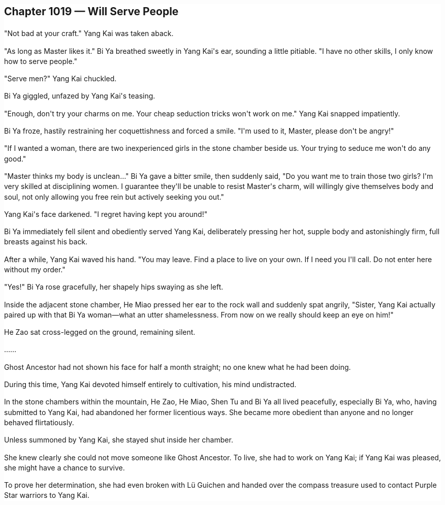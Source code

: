 ## Chapter 1019 — Will Serve People

"Not bad at your craft." Yang Kai was taken aback.

"As long as Master likes it." Bi Ya breathed sweetly in Yang Kai's ear, sounding a little pitiable. "I have no other skills, I only know how to serve people."

"Serve men?" Yang Kai chuckled.

Bi Ya giggled, unfazed by Yang Kai's teasing.

"Enough, don't try your charms on me. Your cheap seduction tricks won't work on me." Yang Kai snapped impatiently.

Bi Ya froze, hastily restraining her coquettishness and forced a smile. "I'm used to it, Master, please don't be angry!"

"If I wanted a woman, there are two inexperienced girls in the stone chamber beside us. Your trying to seduce me won't do any good."

"Master thinks my body is unclean…" Bi Ya gave a bitter smile, then suddenly said, "Do you want me to train those two girls? I'm very skilled at disciplining women. I guarantee they'll be unable to resist Master's charm, will willingly give themselves body and soul, not only allowing you free rein but actively seeking you out."

Yang Kai's face darkened. "I regret having kept you around!"

Bi Ya immediately fell silent and obediently served Yang Kai, deliberately pressing her hot, supple body and astonishingly firm, full breasts against his back.

After a while, Yang Kai waved his hand. "You may leave. Find a place to live on your own. If I need you I'll call. Do not enter here without my order."

"Yes!" Bi Ya rose gracefully, her shapely hips swaying as she left.

Inside the adjacent stone chamber, He Miao pressed her ear to the rock wall and suddenly spat angrily, "Sister, Yang Kai actually paired up with that Bi Ya woman—what an utter shamelessness. From now on we really should keep an eye on him!"

He Zao sat cross-legged on the ground, remaining silent.

……

Ghost Ancestor had not shown his face for half a month straight; no one knew what he had been doing.

During this time, Yang Kai devoted himself entirely to cultivation, his mind undistracted.

In the stone chambers within the mountain, He Zao, He Miao, Shen Tu and Bi Ya all lived peacefully, especially Bi Ya, who, having submitted to Yang Kai, had abandoned her former licentious ways. She became more obedient than anyone and no longer behaved flirtatiously.

Unless summoned by Yang Kai, she stayed shut inside her chamber.

She knew clearly she could not move someone like Ghost Ancestor. To live, she had to work on Yang Kai; if Yang Kai was pleased, she might have a chance to survive.

To prove her determination, she had even broken with Lü Guichen and handed over the compass treasure used to contact Purple Star warriors to Yang Kai.
